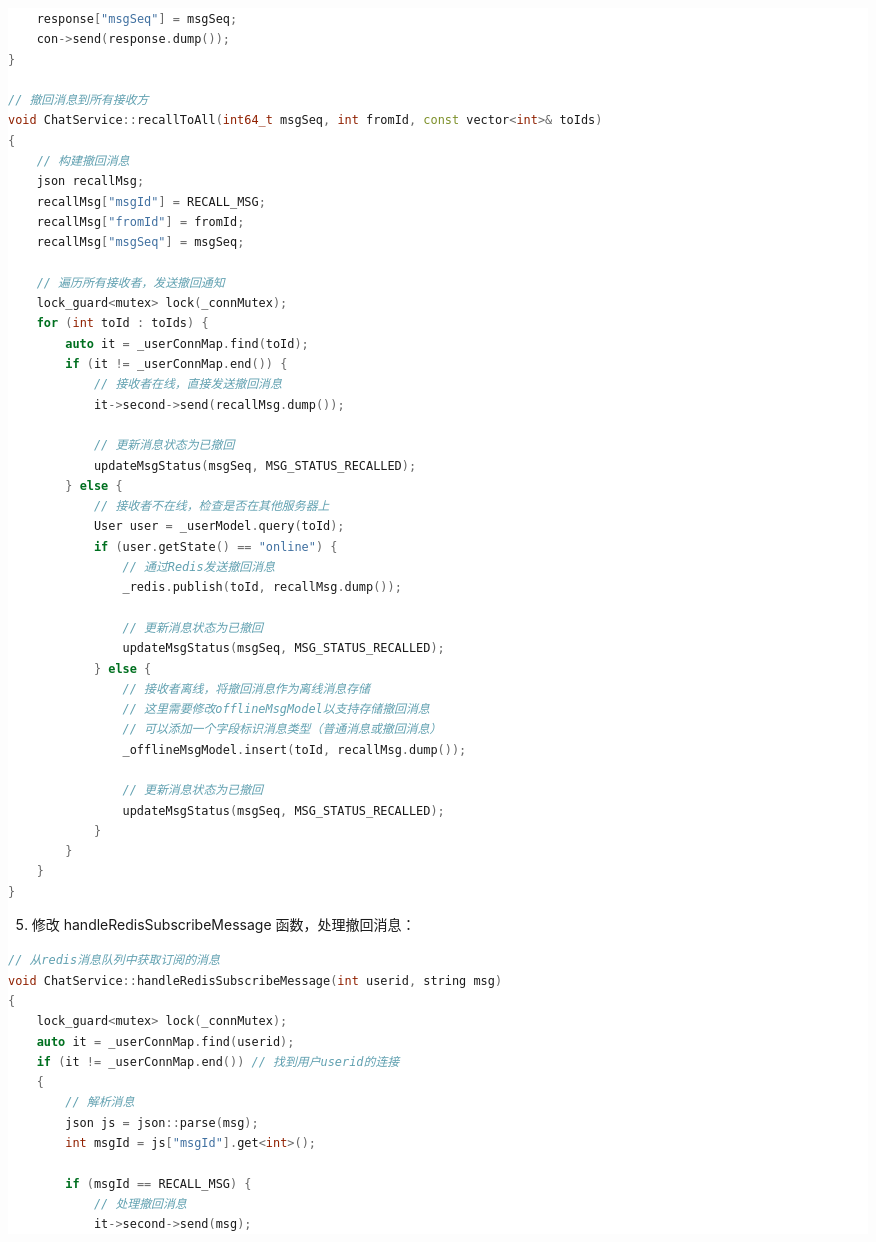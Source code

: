 ```cpp
    response["msgSeq"] = msgSeq;
    con->send(response.dump());
}

// 撤回消息到所有接收方
void ChatService::recallToAll(int64_t msgSeq, int fromId, const vector<int>& toIds)
{
    // 构建撤回消息
    json recallMsg;
    recallMsg["msgId"] = RECALL_MSG;
    recallMsg["fromId"] = fromId;
    recallMsg["msgSeq"] = msgSeq;

    // 遍历所有接收者，发送撤回通知
    lock_guard<mutex> lock(_connMutex);
    for (int toId : toIds) {
        auto it = _userConnMap.find(toId);
        if (it != _userConnMap.end()) {
            // 接收者在线，直接发送撤回消息
            it->second->send(recallMsg.dump());

            // 更新消息状态为已撤回
            updateMsgStatus(msgSeq, MSG_STATUS_RECALLED);
        } else {
            // 接收者不在线，检查是否在其他服务器上
            User user = _userModel.query(toId);
            if (user.getState() == "online") {
                // 通过Redis发送撤回消息
                _redis.publish(toId, recallMsg.dump());

                // 更新消息状态为已撤回
                updateMsgStatus(msgSeq, MSG_STATUS_RECALLED);
            } else {
                // 接收者离线，将撤回消息作为离线消息存储
                // 这里需要修改offlineMsgModel以支持存储撤回消息
                // 可以添加一个字段标识消息类型（普通消息或撤回消息）
                _offlineMsgModel.insert(toId, recallMsg.dump());

                // 更新消息状态为已撤回
                updateMsgStatus(msgSeq, MSG_STATUS_RECALLED);
            }
        }
    }
}
```

5. 修改 handleRedisSubscribeMessage 函数，处理撤回消息：

```cpp
// 从redis消息队列中获取订阅的消息
void ChatService::handleRedisSubscribeMessage(int userid, string msg)
{
    lock_guard<mutex> lock(_connMutex);
    auto it = _userConnMap.find(userid);
    if (it != _userConnMap.end()) // 找到用户userid的连接
    {
        // 解析消息
        json js = json::parse(msg);
        int msgId = js["msgId"].get<int>();

        if (msgId == RECALL_MSG) {
            // 处理撤回消息
            it->second->send(msg);

```